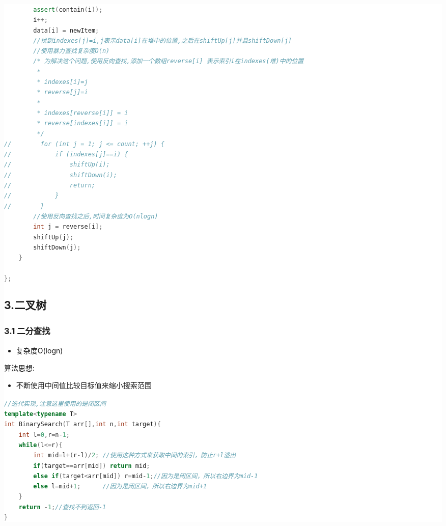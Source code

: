 ```c++
        assert(contain(i));
        i++;
        data[i] = newItem;
        //找到indexes[j]=i,j表示data[i]在堆中的位置,之后在shiftUp[j]并且shiftDown[j]
        //使用暴力查找复杂度O(n)
        /* 为解决这个问题,使用反向查找,添加一个数组reverse[i] 表示索引i在indexes(堆)中的位置
         *
         * indexes[i]=j
         * reverse[j]=i
         *
         * indexes[reverse[i]] = i
         * reverse[indexes[i]] = i
         */
//        for (int j = 1; j <= count; ++j) {
//            if (indexes[j]==i) {
//                shiftUp(i);
//                shiftDown(i);
//                return;
//            }
//        }
        //使用反向查找之后,时间复杂度为O(nlogn)
        int j = reverse[i];
        shiftUp(j);
        shiftDown(j);
    }
        
};
```



## 3.二叉树

### 3.1 二分查找

* 复杂度O(logn)

算法思想:

* 不断使用中间值比较目标值来缩小搜索范围

```c++
//迭代实现,注意这里使用的是闭区间
template<typename T>
int BinarySearch(T arr[],int n,int target){
    int l=0,r=n-1;
    while(l<=r){
        int mid=l+(r-l)/2; //使用这种方式来获取中间的索引，防止r+l溢出
        if(target==arr[mid]) return mid;
        else if(target<arr[mid]) r=mid-1;//因为是闭区间，所以右边界为mid-1
        else l=mid+1;      //因为是闭区间，所以右边界为mid+1
    }
    return -1;//查找不到返回-1
}
```
